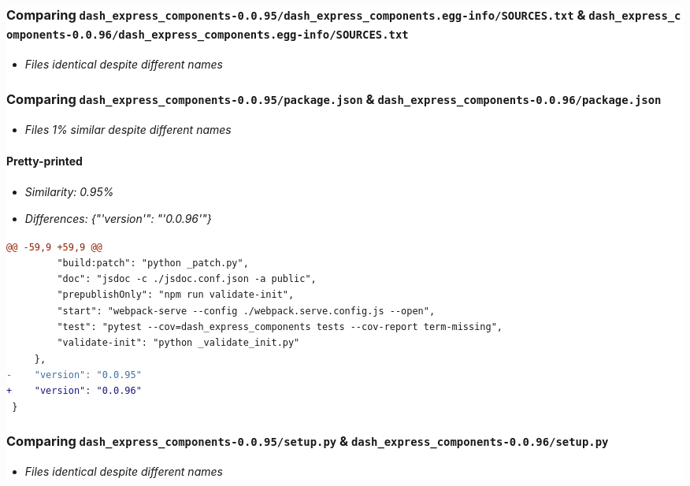 ### Comparing `dash_express_components-0.0.95/dash_express_components.egg-info/SOURCES.txt` & `dash_express_components-0.0.96/dash_express_components.egg-info/SOURCES.txt`

 * *Files identical despite different names*

### Comparing `dash_express_components-0.0.95/package.json` & `dash_express_components-0.0.96/package.json`

 * *Files 1% similar despite different names*

#### Pretty-printed

 * *Similarity: 0.95%*

 * *Differences: {"'version'": "'0.0.96'"}*

```diff
@@ -59,9 +59,9 @@
         "build:patch": "python _patch.py",
         "doc": "jsdoc -c ./jsdoc.conf.json -a public",
         "prepublishOnly": "npm run validate-init",
         "start": "webpack-serve --config ./webpack.serve.config.js --open",
         "test": "pytest --cov=dash_express_components tests --cov-report term-missing",
         "validate-init": "python _validate_init.py"
     },
-    "version": "0.0.95"
+    "version": "0.0.96"
 }
```

### Comparing `dash_express_components-0.0.95/setup.py` & `dash_express_components-0.0.96/setup.py`

 * *Files identical despite different names*

